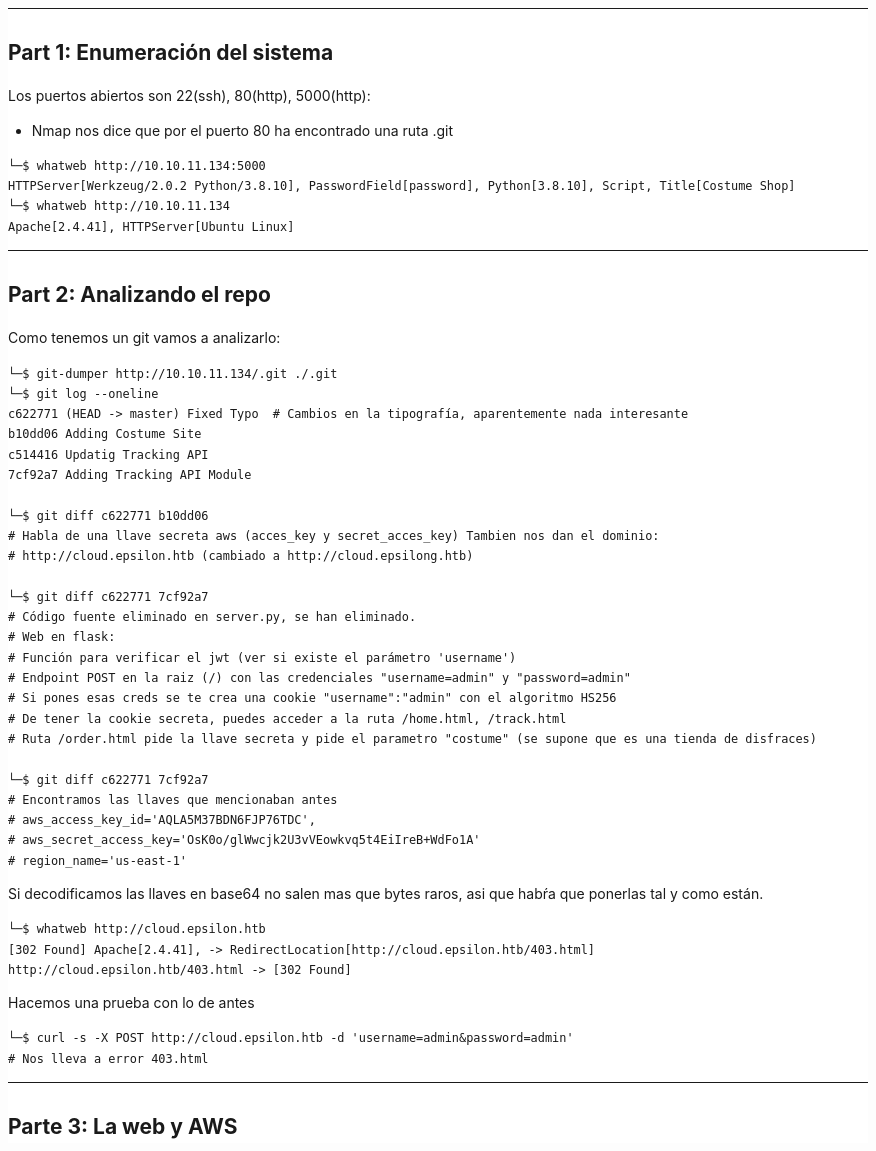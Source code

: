 ----------------------

## Part 1: Enumeración del sistema

Los puertos abiertos son 22(ssh), 80(http), 5000(http):
- Nmap nos dice que por el puerto 80 ha encontrado una ruta .git
```console
└─$ whatweb http://10.10.11.134:5000
HTTPServer[Werkzeug/2.0.2 Python/3.8.10], PasswordField[password], Python[3.8.10], Script, Title[Costume Shop]
└─$ whatweb http://10.10.11.134     
Apache[2.4.41], HTTPServer[Ubuntu Linux]
```
---------------------------
## Part 2: Analizando el repo

Como tenemos un git vamos a analizarlo:
```console
└─$ git-dumper http://10.10.11.134/.git ./.git
└─$ git log --oneline         
c622771 (HEAD -> master) Fixed Typo  # Cambios en la tipografía, aparentemente nada interesante
b10dd06 Adding Costume Site   
c514416 Updatig Tracking API
7cf92a7 Adding Tracking API Module

└─$ git diff c622771 b10dd06 
# Habla de una llave secreta aws (acces_key y secret_acces_key) Tambien nos dan el dominio:
# http://cloud.epsilon.htb (cambiado a http://cloud.epsilong.htb)

└─$ git diff c622771 7cf92a7
# Código fuente eliminado en server.py, se han eliminado.
# Web en flask:
# Función para verificar el jwt (ver si existe el parámetro 'username')
# Endpoint POST en la raiz (/) con las credenciales "username=admin" y "password=admin"
# Si pones esas creds se te crea una cookie "username":"admin" con el algoritmo HS256
# De tener la cookie secreta, puedes acceder a la ruta /home.html, /track.html
# Ruta /order.html pide la llave secreta y pide el parametro "costume" (se supone que es una tienda de disfraces)

└─$ git diff c622771 7cf92a7
# Encontramos las llaves que mencionaban antes
# aws_access_key_id='AQLA5M37BDN6FJP76TDC',
# aws_secret_access_key='OsK0o/glWwcjk2U3vVEowkvq5t4EiIreB+WdFo1A'
# region_name='us-east-1'
```
Si decodificamos las llaves en base64 no salen mas que bytes raros, asi que habŕa que ponerlas tal y como están.

```console
└─$ whatweb http://cloud.epsilon.htb
[302 Found] Apache[2.4.41], -> RedirectLocation[http://cloud.epsilon.htb/403.html]
http://cloud.epsilon.htb/403.html -> [302 Found]
```
Hacemos una prueba con lo de antes 
```console 
└─$ curl -s -X POST http://cloud.epsilon.htb -d 'username=admin&password=admin'
# Nos lleva a error 403.html 
```
---------------------------------
## Parte 3: La web y AWS
